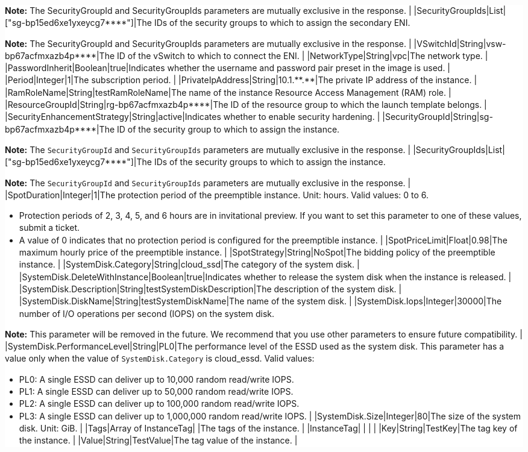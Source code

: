  **Note:** The SecurityGroupId and SecurityGroupIds parameters are mutually exclusive in the response. |
|SecurityGroupIds|List|\["sg-bp15ed6xe1yxeycg7\*\*\*\*"\]|The IDs of the security groups to which to assign the secondary ENI.

 **Note:** The SecurityGroupId and SecurityGroupIds parameters are mutually exclusive in the response. |
|VSwitchId|String|vsw-bp67acfmxazb4p\*\*\*\*|The ID of the vSwitch to which to connect the ENI. |
|NetworkType|String|vpc|The network type. |
|PasswordInherit|Boolean|true|Indicates whether the username and password pair preset in the image is used. |
|Period|Integer|1|The subscription period. |
|PrivateIpAddress|String|10.1.\*\*.\*\*|The private IP address of the instance. |
|RamRoleName|String|testRamRoleName|The name of the instance Resource Access Management \(RAM\) role. |
|ResourceGroupId|String|rg-bp67acfmxazb4p\*\*\*\*|The ID of the resource group to which the launch template belongs. |
|SecurityEnhancementStrategy|String|active|Indicates whether to enable security hardening. |
|SecurityGroupId|String|sg-bp67acfmxazb4p\*\*\*\*|The ID of the security group to which to assign the instance.

 **Note:** The `SecurityGroupId` and `SecurityGroupIds` parameters are mutually exclusive in the response. |
|SecurityGroupIds|List|\["sg-bp15ed6xe1yxeycg7\*\*\*\*"\]|The IDs of the security groups to which to assign the instance.

 **Note:** The `SecurityGroupId` and `SecurityGroupIds` parameters are mutually exclusive in the response. |
|SpotDuration|Integer|1|The protection period of the preemptible instance. Unit: hours. Valid values: 0 to 6.

 -   Protection periods of 2, 3, 4, 5, and 6 hours are in invitational preview. If you want to set this parameter to one of these values, submit a ticket.
-   A value of 0 indicates that no protection period is configured for the preemptible instance. |
|SpotPriceLimit|Float|0.98|The maximum hourly price of the preemptible instance. |
|SpotStrategy|String|NoSpot|The bidding policy of the preemptible instance. |
|SystemDisk.Category|String|cloud\_ssd|The category of the system disk. |
|SystemDisk.DeleteWithInstance|Boolean|true|Indicates whether to release the system disk when the instance is released. |
|SystemDisk.Description|String|testSystemDiskDescription|The description of the system disk. |
|SystemDisk.DiskName|String|testSystemDiskName|The name of the system disk. |
|SystemDisk.Iops|Integer|30000|The number of I/O operations per second \(IOPS\) on the system disk.

 **Note:** This parameter will be removed in the future. We recommend that you use other parameters to ensure future compatibility. |
|SystemDisk.PerformanceLevel|String|PL0|The performance level of the ESSD used as the system disk. This parameter has a value only when the value of `SystemDisk.Category` is cloud\_essd. Valid values:

 -   PL0: A single ESSD can deliver up to 10,000 random read/write IOPS.
-   PL1: A single ESSD can deliver up to 50,000 random read/write IOPS.
-   PL2: A single ESSD can deliver up to 100,000 random read/write IOPS.
-   PL3: A single ESSD can deliver up to 1,000,000 random read/write IOPS. |
|SystemDisk.Size|Integer|80|The size of the system disk. Unit: GiB. |
|Tags|Array of InstanceTag| |The tags of the instance. |
|InstanceTag| | | |
|Key|String|TestKey|The tag key of the instance. |
|Value|String|TestValue|The tag value of the instance. |